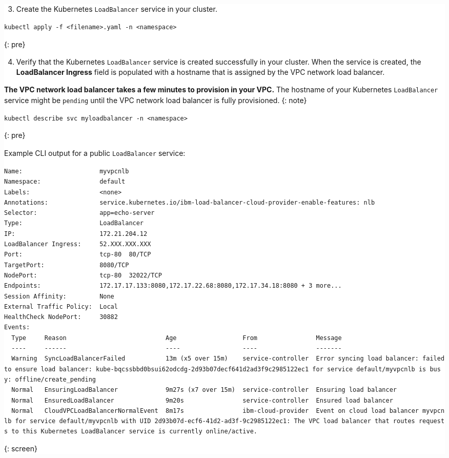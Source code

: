   </tbody></table>

3. Create the Kubernetes `LoadBalancer` service in your cluster.
  ```
  kubectl apply -f <filename>.yaml -n <namespace>
  ```
  {: pre}

4. Verify that the Kubernetes `LoadBalancer` service is created successfully in your cluster. When the service is created, the **LoadBalancer Ingress** field is populated with a hostname that is assigned by the VPC network load balancer.

  **The VPC network load balancer takes a few minutes to provision in your VPC.** The hostname of your Kubernetes `LoadBalancer` service might be `pending` until the VPC network load balancer is fully provisioned.
  {: note}
  ```
  kubectl describe svc myloadbalancer -n <namespace>
  ```
  {: pre}

  Example CLI output for a public `LoadBalancer` service:
  ```
  Name:                     myvpcnlb
  Namespace:                default
  Labels:                   <none>
  Annotations:              service.kubernetes.io/ibm-load-balancer-cloud-provider-enable-features: nlb
  Selector:                 app=echo-server
  Type:                     LoadBalancer
  IP:                       172.21.204.12
  LoadBalancer Ingress:     52.XXX.XXX.XXX
  Port:                     tcp-80  80/TCP
  TargetPort:               8080/TCP
  NodePort:                 tcp-80  32022/TCP
  Endpoints:                172.17.17.133:8080,172.17.22.68:8080,172.17.34.18:8080 + 3 more...
  Session Affinity:         None
  External Traffic Policy:  Local
  HealthCheck NodePort:     30882
  Events:
    Type     Reason                           Age                  From                Message
    ----     ------                           ----                 ----                -------
    Warning  SyncLoadBalancerFailed           13m (x5 over 15m)    service-controller  Error syncing load balancer: failed to ensure load balancer: kube-bqcssbbd0bsui62odcdg-2d93b07decf641d2ad3f9c2985122ec1 for service default/myvpcnlb is busy: offline/create_pending
    Normal   EnsuringLoadBalancer             9m27s (x7 over 15m)  service-controller  Ensuring load balancer
    Normal   EnsuredLoadBalancer              9m20s                service-controller  Ensured load balancer
    Normal   CloudVPCLoadBalancerNormalEvent  8m17s                ibm-cloud-provider  Event on cloud load balancer myvpcnlb for service default/myvpcnlb with UID 2d93b07d-ecf6-41d2-ad3f-9c2985122ec1: The VPC load balancer that routes requests to this Kubernetes LoadBalancer service is currently online/active.
  ```
  {: screen}
